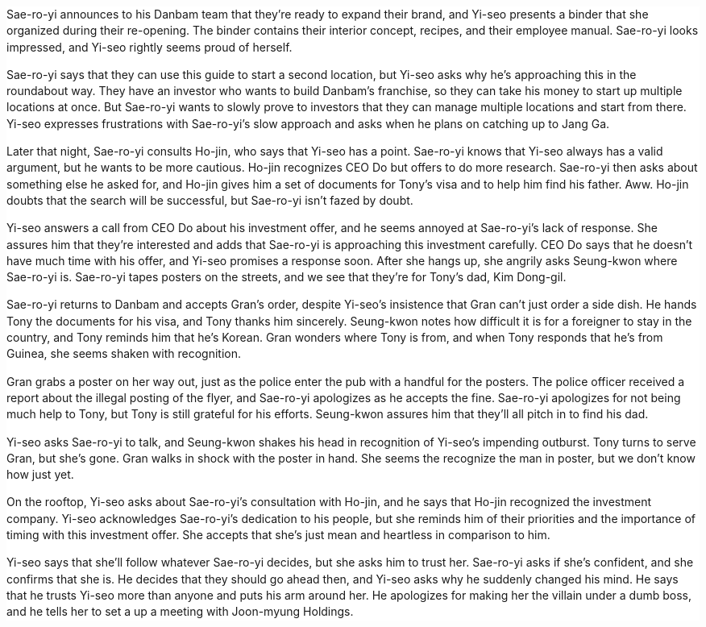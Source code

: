 Sae-ro-yi announces to his Danbam team that they’re ready to expand their brand, and Yi-seo presents a binder that she organized during their re-opening. The binder contains their interior concept, recipes, and their employee manual. Sae-ro-yi looks impressed, and Yi-seo rightly seems proud of herself.

Sae-ro-yi says that they can use this guide to start a second location, but Yi-seo asks why he’s approaching this in the roundabout way. They have an investor who wants to build Danbam’s franchise, so they can take his money to start up multiple locations at once. But Sae-ro-yi wants to slowly prove to investors that they can manage multiple locations and start from there. Yi-seo expresses frustrations with Sae-ro-yi’s slow approach and asks when he plans on catching up to Jang Ga.



Later that night, Sae-ro-yi consults Ho-jin, who says that Yi-seo has a point. Sae-ro-yi knows that Yi-seo always has a valid argument, but he wants to be more cautious. Ho-jin recognizes CEO Do but offers to do more research. Sae-ro-yi then asks about something else he asked for, and Ho-jin gives him a set of documents for Tony’s visa and to help him find his father. Aww. Ho-jin doubts that the search will be successful, but Sae-ro-yi isn’t fazed by doubt.


Yi-seo answers a call from CEO Do about his investment offer, and he seems annoyed at Sae-ro-yi’s lack of response. She assures him that they’re interested and adds that Sae-ro-yi is approaching this investment carefully. CEO Do says that he doesn’t have much time with his offer, and Yi-seo promises a response soon. After she hangs up, she angrily asks Seung-kwon where Sae-ro-yi is. Sae-ro-yi tapes posters on the streets, and we see that they’re for Tony’s dad, Kim Dong-gil.



Sae-ro-yi returns to Danbam and accepts Gran’s order, despite Yi-seo’s insistence that Gran can’t just order a side dish. He hands Tony the documents for his visa, and Tony thanks him sincerely. Seung-kwon notes how difficult it is for a foreigner to stay in the country, and Tony reminds him that he’s Korean. Gran wonders where Tony is from, and when Tony responds that he’s from Guinea, she seems shaken with recognition.

Gran grabs a poster on her way out, just as the police enter the pub with a handful for the posters. The police officer received a report about the illegal posting of the flyer, and Sae-ro-yi apologizes as he accepts the fine. Sae-ro-yi apologizes for not being much help to Tony, but Tony is still grateful for his efforts. Seung-kwon assures him that they’ll all pitch in to find his dad.




Yi-seo asks Sae-ro-yi to talk, and Seung-kwon shakes his head in recognition of Yi-seo’s impending outburst. Tony turns to serve Gran, but she’s gone. Gran walks in shock with the poster in hand. She seems the recognize the man in poster, but we don’t know how just yet.

On the rooftop, Yi-seo asks about Sae-ro-yi’s consultation with Ho-jin, and he says that Ho-jin recognized the investment company. Yi-seo acknowledges Sae-ro-yi’s dedication to his people, but she reminds him of their priorities and the importance of timing with this investment offer. She accepts that she’s just mean and heartless in comparison to him.




Yi-seo says that she’ll follow whatever Sae-ro-yi decides, but she asks him to trust her. Sae-ro-yi asks if she’s confident, and she confirms that she is. He decides that they should go ahead then, and Yi-seo asks why he suddenly changed his mind. He says that he trusts Yi-seo more than anyone and puts his arm around her. He apologizes for making her the villain under a dumb boss, and he tells her to set a up a meeting with Joon-myung Holdings.
